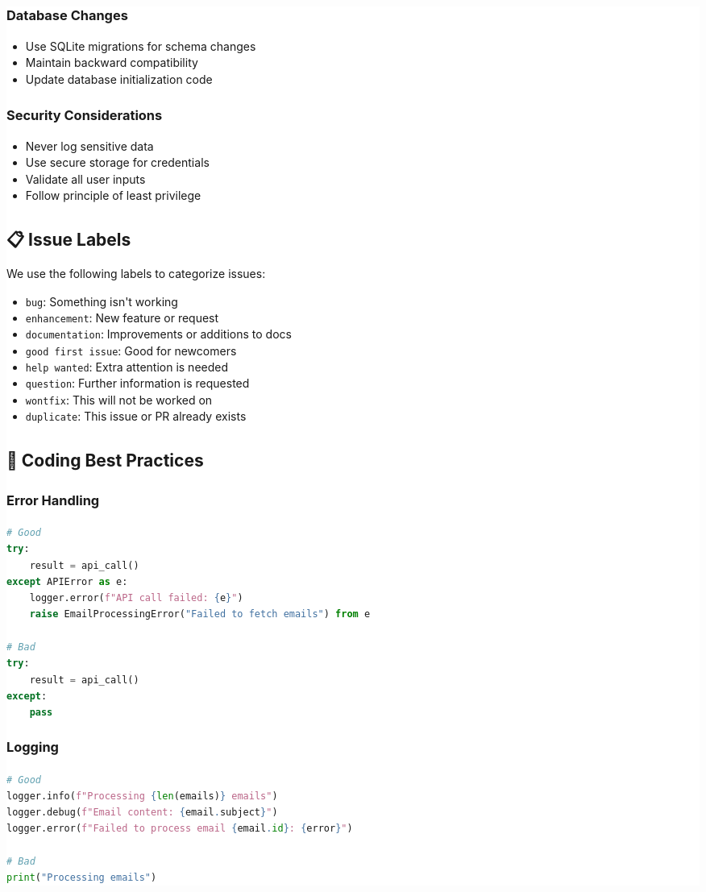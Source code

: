 ### Database Changes
- Use SQLite migrations for schema changes
- Maintain backward compatibility
- Update database initialization code

### Security Considerations
- Never log sensitive data
- Use secure storage for credentials
- Validate all user inputs
- Follow principle of least privilege

## 📋 Issue Labels

We use the following labels to categorize issues:

- `bug`: Something isn't working
- `enhancement`: New feature or request
- `documentation`: Improvements or additions to docs
- `good first issue`: Good for newcomers
- `help wanted`: Extra attention is needed
- `question`: Further information is requested
- `wontfix`: This will not be worked on
- `duplicate`: This issue or PR already exists

## 🎯 Coding Best Practices

### Error Handling
```python
# Good
try:
    result = api_call()
except APIError as e:
    logger.error(f"API call failed: {e}")
    raise EmailProcessingError("Failed to fetch emails") from e

# Bad
try:
    result = api_call()
except:
    pass
```

### Logging
```python
# Good
logger.info(f"Processing {len(emails)} emails")
logger.debug(f"Email content: {email.subject}")
logger.error(f"Failed to process email {email.id}: {error}")

# Bad
print("Processing emails")
```

